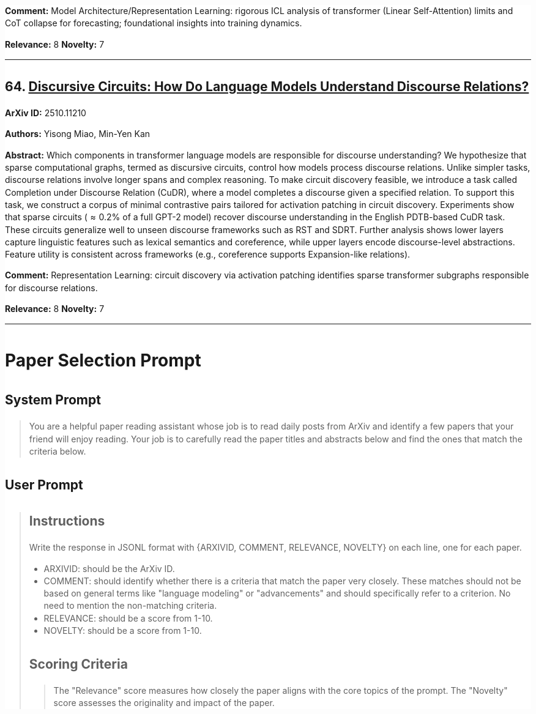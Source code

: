 **Comment:** Model Architecture/Representation Learning: rigorous ICL analysis of transformer (Linear Self-Attention) limits and CoT collapse for forecasting; foundational insights into training dynamics.

**Relevance:** 8
**Novelty:** 7

---

## 64. [Discursive Circuits: How Do Language Models Understand Discourse Relations?](https://arxiv.org/abs/2510.11210) <a id="link64"></a>

**ArXiv ID:** 2510.11210

**Authors:** Yisong Miao, Min-Yen Kan

**Abstract:** Which components in transformer language models are responsible for discourse understanding? We hypothesize that sparse computational graphs, termed as discursive circuits, control how models process discourse relations. Unlike simpler tasks, discourse relations involve longer spans and complex reasoning. To make circuit discovery feasible, we introduce a task called Completion under Discourse Relation (CuDR), where a model completes a discourse given a specified relation. To support this task, we construct a corpus of minimal contrastive pairs tailored for activation patching in circuit discovery. Experiments show that sparse circuits ($\approx 0.2\%$ of a full GPT-2 model) recover discourse understanding in the English PDTB-based CuDR task. These circuits generalize well to unseen discourse frameworks such as RST and SDRT. Further analysis shows lower layers capture linguistic features such as lexical semantics and coreference, while upper layers encode discourse-level abstractions. Feature utility is consistent across frameworks (e.g., coreference supports Expansion-like relations).

**Comment:** Representation Learning: circuit discovery via activation patching identifies sparse transformer subgraphs responsible for discourse relations.

**Relevance:** 8
**Novelty:** 7

---

# Paper Selection Prompt

## System Prompt

> You are a helpful paper reading assistant whose job is to read daily posts from ArXiv and identify a few papers that your friend will enjoy reading.
> Your job is to carefully read the paper titles and abstracts below and find the ones that match the criteria below.

## User Prompt

> ## Instructions
> 
> Write the response in JSONL format with {ARXIVID, COMMENT, RELEVANCE, NOVELTY} on each line, one for each paper.
> 
> - ARXIVID: should be the ArXiv ID.
> - COMMENT: should identify whether there is a criteria that match the paper very closely. These matches should not be based on general terms like "language modeling" or "advancements" and should specifically refer to a criterion. No need to mention the non-matching criteria.
> - RELEVANCE: should be a score from 1-10.
> - NOVELTY: should be a score from 1-10.
> 
> ## Scoring Criteria
> 
> > The "Relevance" score measures how closely the paper aligns with the core topics of the prompt.
> > The "Novelty" score assesses the originality and impact of the paper.